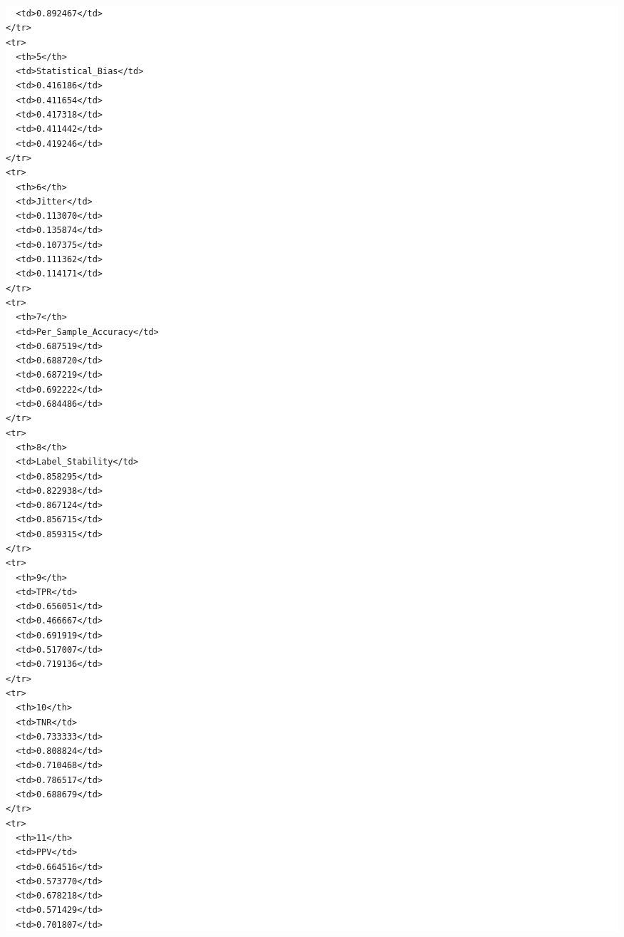       <td>0.892467</td>
    </tr>
    <tr>
      <th>5</th>
      <td>Statistical_Bias</td>
      <td>0.416186</td>
      <td>0.411654</td>
      <td>0.417318</td>
      <td>0.411442</td>
      <td>0.419246</td>
    </tr>
    <tr>
      <th>6</th>
      <td>Jitter</td>
      <td>0.113070</td>
      <td>0.135874</td>
      <td>0.107375</td>
      <td>0.111362</td>
      <td>0.114171</td>
    </tr>
    <tr>
      <th>7</th>
      <td>Per_Sample_Accuracy</td>
      <td>0.687519</td>
      <td>0.688720</td>
      <td>0.687219</td>
      <td>0.692222</td>
      <td>0.684486</td>
    </tr>
    <tr>
      <th>8</th>
      <td>Label_Stability</td>
      <td>0.858295</td>
      <td>0.822938</td>
      <td>0.867124</td>
      <td>0.856715</td>
      <td>0.859315</td>
    </tr>
    <tr>
      <th>9</th>
      <td>TPR</td>
      <td>0.656051</td>
      <td>0.466667</td>
      <td>0.691919</td>
      <td>0.517007</td>
      <td>0.719136</td>
    </tr>
    <tr>
      <th>10</th>
      <td>TNR</td>
      <td>0.733333</td>
      <td>0.808824</td>
      <td>0.710468</td>
      <td>0.786517</td>
      <td>0.688679</td>
    </tr>
    <tr>
      <th>11</th>
      <td>PPV</td>
      <td>0.664516</td>
      <td>0.573770</td>
      <td>0.678218</td>
      <td>0.571429</td>
      <td>0.701807</td>